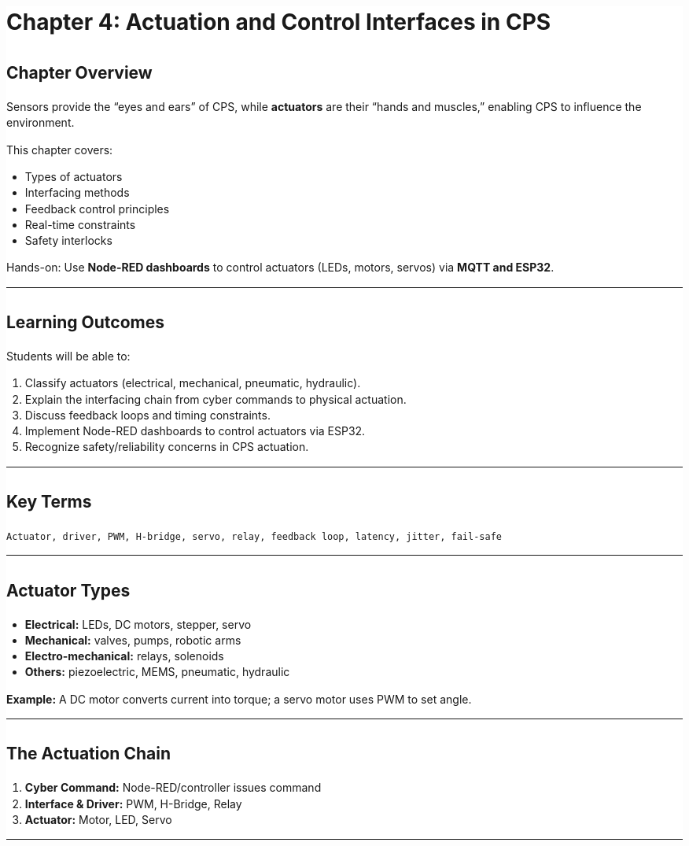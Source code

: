 # Chapter 4: Actuation and Control Interfaces in CPS

## Chapter Overview
Sensors provide the “eyes and ears” of CPS, while **actuators** are their “hands and muscles,” enabling CPS to influence the environment.  

This chapter covers:
- Types of actuators  
- Interfacing methods  
- Feedback control principles  
- Real-time constraints  
- Safety interlocks  

Hands-on: Use **Node-RED dashboards** to control actuators (LEDs, motors, servos) via **MQTT and ESP32**.

---

## Learning Outcomes
Students will be able to:

1. Classify actuators (electrical, mechanical, pneumatic, hydraulic).  
2. Explain the interfacing chain from cyber commands to physical actuation.  
3. Discuss feedback loops and timing constraints.  
4. Implement Node-RED dashboards to control actuators via ESP32.  
5. Recognize safety/reliability concerns in CPS actuation.  

---

## Key Terms
`Actuator, driver, PWM, H-bridge, servo, relay, feedback loop, latency, jitter, fail-safe`

---

## Actuator Types
- **Electrical:** LEDs, DC motors, stepper, servo  
- **Mechanical:** valves, pumps, robotic arms  
- **Electro-mechanical:** relays, solenoids  
- **Others:** piezoelectric, MEMS, pneumatic, hydraulic  

**Example:** A DC motor converts current into torque; a servo motor uses PWM to set angle.

---

## The Actuation Chain
1. **Cyber Command:** Node-RED/controller issues command  
2. **Interface & Driver:** PWM, H-Bridge, Relay  
3. **Actuator:** Motor, LED, Servo  

---